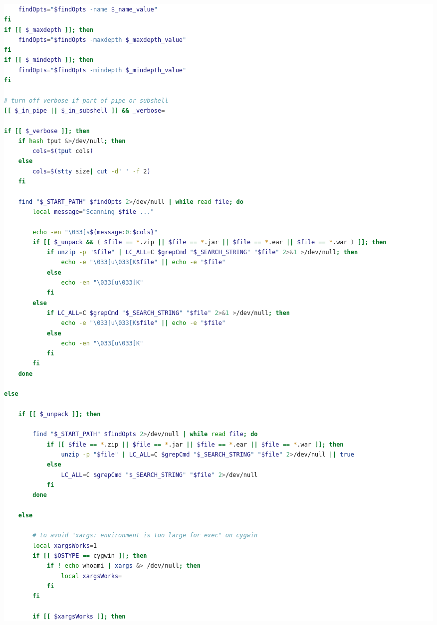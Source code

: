 ```bash
    findOpts="$findOpts -name $_name_value"
fi
if [[ $_maxdepth ]]; then
    findOpts="$findOpts -maxdepth $_maxdepth_value"
fi
if [[ $_mindepth ]]; then
    findOpts="$findOpts -mindepth $_mindepth_value"
fi

# turn off verbose if part of pipe or subshell
[[ $_in_pipe || $_in_subshell ]] && _verbose=

if [[ $_verbose ]]; then
    if hash tput &>/dev/null; then
        cols=$(tput cols)
    else
        cols=$(stty size| cut -d' ' -f 2)
    fi

    find "$_START_PATH" $findOpts 2>/dev/null | while read file; do
        local message="Scanning $file ..."

        echo -en "\033[s${message:0:$cols}"
        if [[ $_unpack && ( $file == *.zip || $file == *.jar || $file == *.ear || $file == *.war ) ]]; then
            if unzip -p "$file" | LC_ALL=C $grepCmd "$_SEARCH_STRING" "$file" 2>&1 >/dev/null; then
                echo -e "\033[u\033[K$file" || echo -e "$file"
            else
                echo -en "\033[u\033[K"
            fi
        else
            if LC_ALL=C $grepCmd "$_SEARCH_STRING" "$file" 2>&1 >/dev/null; then
                echo -e "\033[u\033[K$file" || echo -e "$file"
            else
                echo -en "\033[u\033[K"
            fi
        fi
    done

else

    if [[ $_unpack ]]; then

        find "$_START_PATH" $findOpts 2>/dev/null | while read file; do
            if [[ $file == *.zip || $file == *.jar || $file == *.ear || $file == *.war ]]; then
                unzip -p "$file" | LC_ALL=C $grepCmd "$_SEARCH_STRING" "$file" 2>/dev/null || true
            else
                LC_ALL=C $grepCmd "$_SEARCH_STRING" "$file" 2>/dev/null
            fi
        done

    else

        # to avoid "xargs: environment is too large for exec" on cygwin
        local xargsWorks=1
        if [[ $OSTYPE == cygwin ]]; then
            if ! echo whoami | xargs &> /dev/null; then
                local xargsWorks=
            fi
        fi

        if [[ $xargsWorks ]]; then
```

[//]: # (THIS FILE IS GENERATED BY BASH-FUNK GENERATOR)